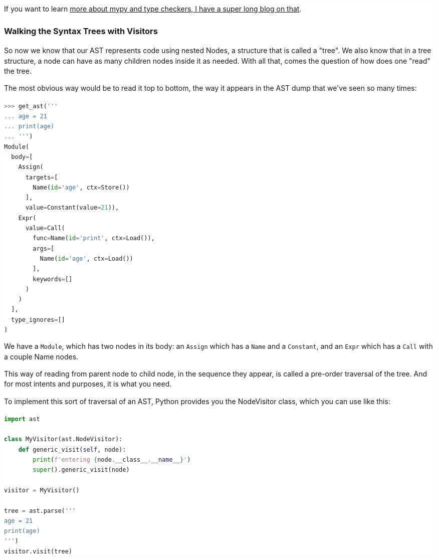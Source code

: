 If you want to learn [more about mypy and type checkers, I have a super long blog on
that](https://sadh.life/post/mypy-guide).

### Walking the Syntax Trees with Visitors

So now we know that our AST represents code using nested Nodes, a structure that is called a
"tree". We also know that in a tree structure, a node can have as many children nodes inside
it as needed. With all that, comes the question of how does one "read" the tree.

The most obvious way would be to read it top to bottom, the way it appears in the AST dump
that we've seen so many times:

```python
>>> get_ast('''
... age = 21
... print(age)
... ''')
Module(
  body=[
    Assign(
      targets=[
        Name(id='age', ctx=Store())
      ],
      value=Constant(value=21)),
    Expr(
      value=Call(
        func=Name(id='print', ctx=Load()),
        args=[
          Name(id='age', ctx=Load())
        ],
        keywords=[]
      )
    )
  ],
  type_ignores=[]
)
```

We have a `Module`, which has two nodes in its body: an `Assign` which has a `Name` and a
`Constant`, and an `Expr` which has a `Call` with a couple Name nodes.

This way of reading from parent node to child node, in the sequence they appear, is called a
pre-order traversal of the tree. And for most intents and purposes, it is what you need.

To implement this sort of traversal of an AST, Python provides you the NodeVisitor class,
which you can use like this:

```python
import ast

class MyVisitor(ast.NodeVisitor):
    def generic_visit(self, node):
        print(f'entering {node.__class__.__name__}')
        super().generic_visit(node)

visitor = MyVisitor()

tree = ast.parse('''
age = 21
print(age)
''')
visitor.visit(tree)
```
